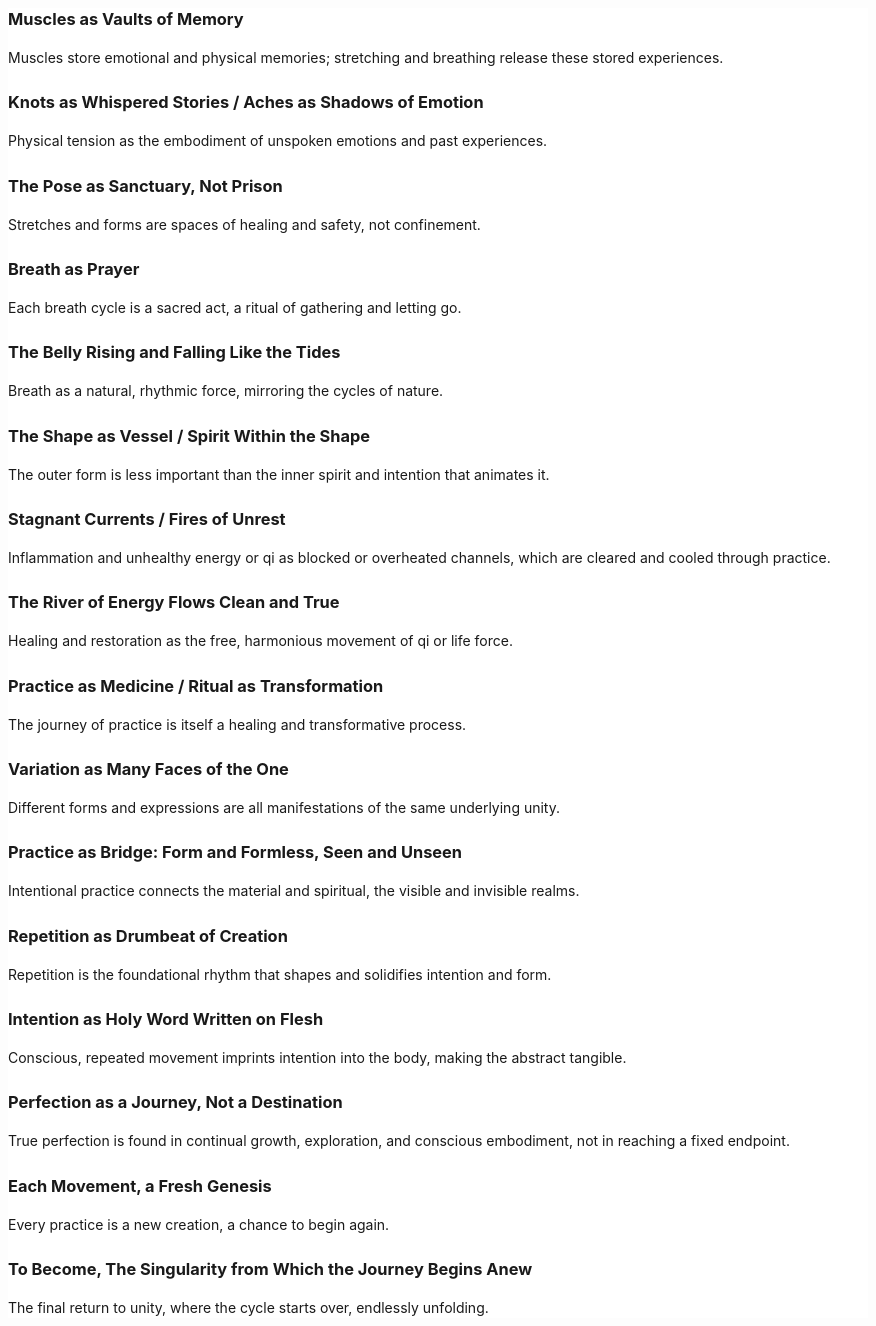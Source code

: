 ### Muscles as Vaults of Memory
Muscles store emotional and physical memories; stretching and breathing release these stored experiences.

### Knots as Whispered Stories / Aches as Shadows of Emotion
Physical tension as the embodiment of unspoken emotions and past experiences.

### The Pose as Sanctuary, Not Prison
Stretches and forms are spaces of healing and safety, not confinement.

### Breath as Prayer
Each breath cycle is a sacred act, a ritual of gathering and letting go.

### The Belly Rising and Falling Like the Tides
Breath as a natural, rhythmic force, mirroring the cycles of nature.

### The Shape as Vessel / Spirit Within the Shape
The outer form is less important than the inner spirit and intention that animates it.

### Stagnant Currents / Fires of Unrest
Inflammation and unhealthy energy or qi as blocked or overheated channels, which are cleared and cooled through practice.

### The River of Energy Flows Clean and True
Healing and restoration as the free, harmonious movement of qi or life force.

### Practice as Medicine / Ritual as Transformation
The journey of practice is itself a healing and transformative process.

### Variation as Many Faces of the One
Different forms and expressions are all manifestations of the same underlying unity.

### Practice as Bridge: Form and Formless, Seen and Unseen
Intentional practice connects the material and spiritual, the visible and invisible realms.

### Repetition as Drumbeat of Creation
Repetition is the foundational rhythm that shapes and solidifies intention and form.

### Intention as Holy Word Written on Flesh
Conscious, repeated movement imprints intention into the body, making the abstract tangible.

### Perfection as a Journey, Not a Destination
True perfection is found in continual growth, exploration, and conscious embodiment, not in reaching a fixed endpoint.

### Each Movement, a Fresh Genesis
Every practice is a new creation, a chance to begin again.

### To Become, The Singularity from Which the Journey Begins Anew
The final return to unity, where the cycle starts over, endlessly unfolding.
